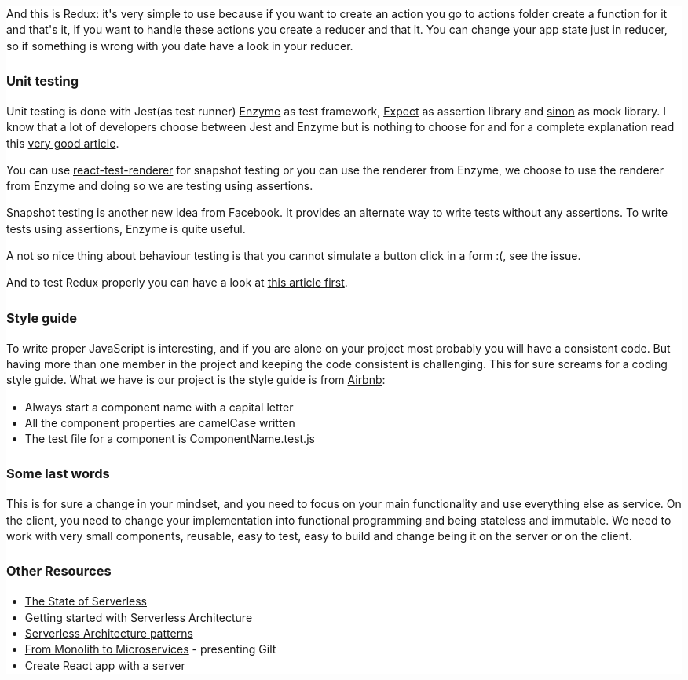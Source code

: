 And this is Redux: it's very simple to use because if you want to create an action you go to actions folder create a function for it and that's it, if you want to handle these actions you create a reducer and that it. You can change your app state just in reducer, so if something is wrong with you date have a look in your reducer. 


### Unit testing
Unit testing is done with Jest(as test runner) [Enzyme](https://github.com/airbnb/enzyme) as test framework, [Expect](https://github.com/mjackson/expect) as assertion library and [sinon](http://sinonjs.org/) as mock library. I know that a lot of developers choose between Jest and Enzyme but is nothing to choose for and for a complete explanation read this [very good article](https://www.codementor.io/vijayst/unit-testing-react-components-jest-or-enzyme-du1087lh8). 

You can use [react-test-renderer](https://www.npmjs.com/package/react-test-renderer) for snapshot testing or you can use the renderer from Enzyme, we choose to use the renderer from Enzyme and doing so we are testing using assertions.

Snapshot testing is another new idea from Facebook. It provides an alternate way to write tests without any assertions. To write tests using assertions, Enzyme is quite useful.

A not so nice thing about behaviour testing is that you cannot simulate a button click in a form :(, see the [issue](https://github.com/airbnb/enzyme/issues/308).

And to test Redux properly you can have a look at [this article first](http://academy.plot.ly/react/6-testing/). 

### Style guide
To write proper JavaScript is interesting, and if you are alone on your project most probably you will have a consistent code. But having more than one member in the project and keeping the code consistent is challenging. This for sure screams for a coding style guide. What we have is our project is the style guide is from [Airbnb](https://github.com/airbnb/javascript/tree/master/react):
- Always start a component name with a capital letter
- All the component properties are camelCase written
- The test file for a component is ComponentName.test.js

### Some last words

This is for sure a change in your mindset, and you need to focus on your main functionality and use everything else as service. On the client, you need to change your implementation into functional programming and being stateless and immutable. We need to work with very small components, reusable, easy to test, easy to build and change being it on the server or on the client.   

### Other Resources

- [The State of Serverless](https://www.youtube.com/watch?v=AcGv3qUrRC4) 
- [Getting started with Serverless Architecture](https://www.youtube.com/watch?v=OI_V6OZZkZM)
- [Serverless Architecture patterns](https://www.youtube.com/watch?v=b7UMoc1iUYw)
- [From Monolith to Microservices](https://www.youtube.com/watch?v=oRIYtOsAlzk) - 
presenting Gilt 
- [Create React app with a server](https://www.fullstackreact.com/articles/using-create-react-app-with-a-server/)


